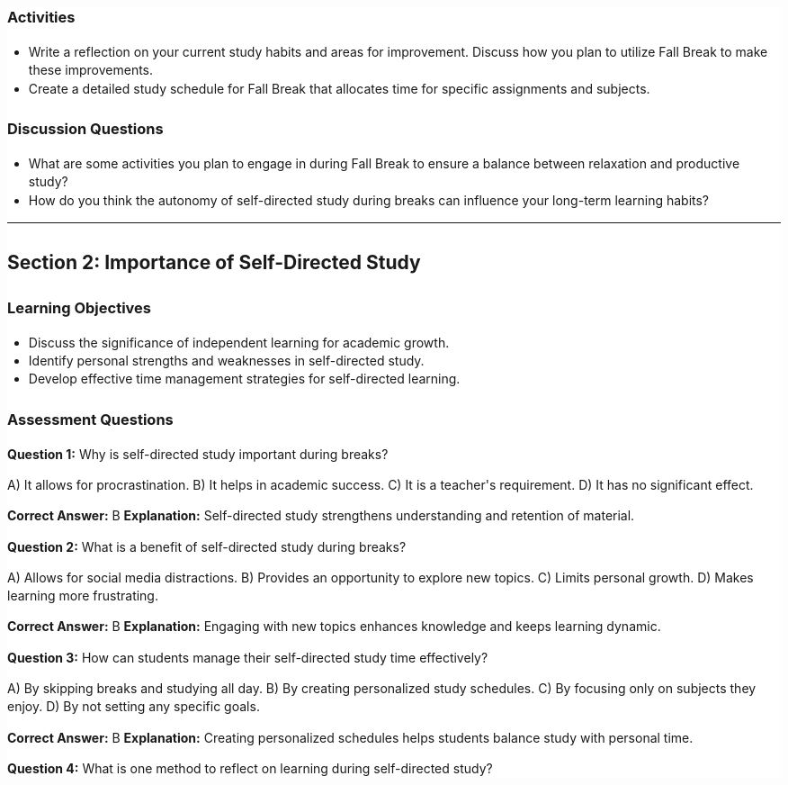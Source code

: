 ### Activities
- Write a reflection on your current study habits and areas for improvement. Discuss how you plan to utilize Fall Break to make these improvements.
- Create a detailed study schedule for Fall Break that allocates time for specific assignments and subjects.

### Discussion Questions
- What are some activities you plan to engage in during Fall Break to ensure a balance between relaxation and productive study?
- How do you think the autonomy of self-directed study during breaks can influence your long-term learning habits?

---

## Section 2: Importance of Self-Directed Study

### Learning Objectives
- Discuss the significance of independent learning for academic growth.
- Identify personal strengths and weaknesses in self-directed study.
- Develop effective time management strategies for self-directed learning.

### Assessment Questions

**Question 1:** Why is self-directed study important during breaks?

  A) It allows for procrastination.
  B) It helps in academic success.
  C) It is a teacher's requirement.
  D) It has no significant effect.

**Correct Answer:** B
**Explanation:** Self-directed study strengthens understanding and retention of material.

**Question 2:** What is a benefit of self-directed study during breaks?

  A) Allows for social media distractions.
  B) Provides an opportunity to explore new topics.
  C) Limits personal growth.
  D) Makes learning more frustrating.

**Correct Answer:** B
**Explanation:** Engaging with new topics enhances knowledge and keeps learning dynamic.

**Question 3:** How can students manage their self-directed study time effectively?

  A) By skipping breaks and studying all day.
  B) By creating personalized study schedules.
  C) By focusing only on subjects they enjoy.
  D) By not setting any specific goals.

**Correct Answer:** B
**Explanation:** Creating personalized schedules helps students balance study with personal time.

**Question 4:** What is one method to reflect on learning during self-directed study?
